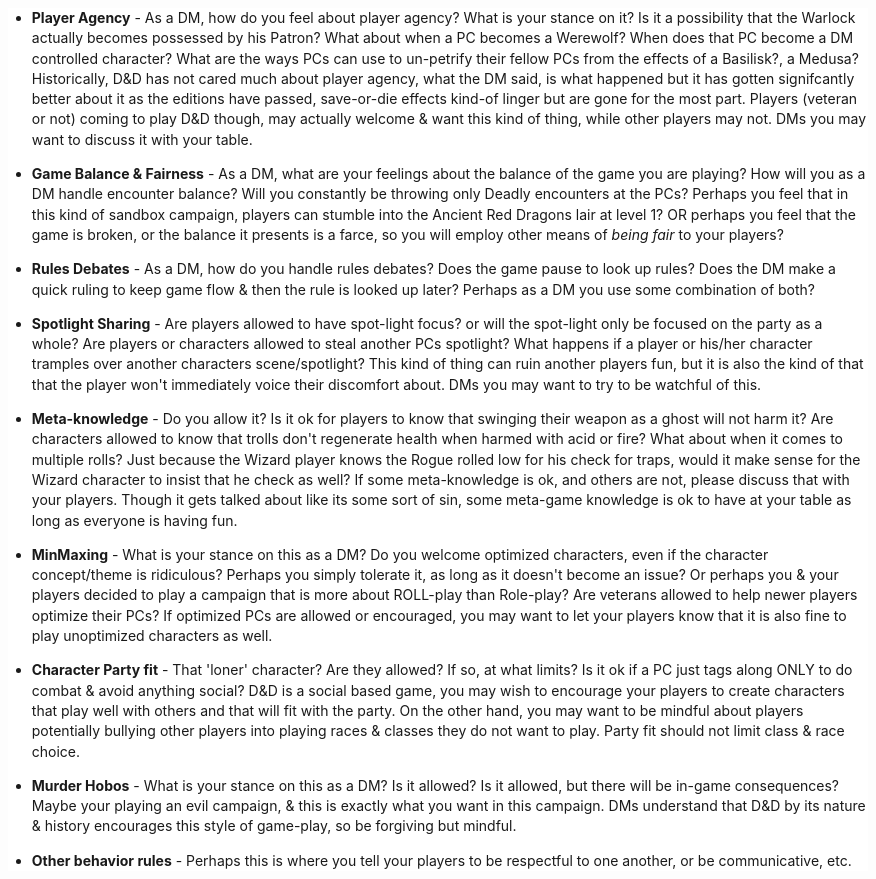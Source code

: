 - **Player Agency** - As a DM, how do you feel about player agency? What is your stance on it? Is it a possibility that the Warlock actually becomes possessed by his Patron? What about when a PC becomes a Werewolf? When does that PC become a DM controlled character? What are the ways PCs can use to un-petrify their fellow PCs from the effects of a Basilisk?, a Medusa? Historically, D&D has not cared much about player agency, what the DM said, is what happened but it has gotten signifcantly better about it as the editions have passed, save-or-die effects kind-of linger but are gone for the most part. Players (veteran or not) coming to play D&D though, may actually welcome & want this kind of thing, while other players may not. DMs you may want to discuss it with your table.
    
- **Game Balance & Fairness** - As a DM, what are your feelings about the balance of the game you are playing? How will you as a DM handle encounter balance? Will you constantly be throwing only Deadly encounters at the PCs? Perhaps you feel that in this kind of sandbox campaign, players can stumble into the Ancient Red Dragons lair at level 1? OR perhaps you feel that the game is broken, or the balance it presents is a farce, so you will employ other means of *being fair* to your players?
    
- **Rules Debates** - As a DM, how do you handle rules debates? Does the game pause to look up rules? Does the DM make a quick ruling to keep game flow & then the rule is looked up later? Perhaps as a DM you use some combination of both?
    
- **Spotlight Sharing** - Are players allowed to have spot-light focus? or will the spot-light only be focused on the party as a whole? Are players or characters allowed to steal another PCs spotlight? What happens if a player or his/her character tramples over another characters scene/spotlight? This kind of thing can ruin another players fun, but it is also the kind of that that the player won't immediately voice their discomfort about. DMs you may want to try to be watchful of this.
    
- **Meta-knowledge** - Do you allow it? Is it ok for players to know that swinging their weapon as a ghost will not harm it? Are characters allowed to know that trolls don't regenerate health when harmed with acid or fire? What about when it comes to multiple rolls? Just because the Wizard player knows the Rogue rolled low for his check for traps, would it make sense for the Wizard character to insist that he check as well? If some meta-knowledge is ok, and others are not, please discuss that with your players. Though it gets talked about like its some sort of sin, some meta-game knowledge is ok to have at your table as long as everyone is having fun. 
    
- **MinMaxing** - What is your stance on this as a DM? Do you welcome optimized characters, even if the character concept/theme is ridiculous? Perhaps you simply tolerate it, as long as it doesn't become an issue? Or perhaps you & your players decided to play a campaign that is more about ROLL-play than Role-play? Are veterans allowed to help newer players optimize their PCs? If optimized PCs are allowed or encouraged, you may want to let your players know that it is also fine to play unoptimized characters as well. 
    
- **Character Party fit** - That 'loner' character? Are they allowed? If so, at what limits? Is it ok if a PC just tags along ONLY to do combat & avoid anything social? D&D is a social based game, you may wish to encourage your players to create characters that play well with others and that will fit with the party. On the other hand, you may want to be mindful about players potentially bullying other players into playing races & classes they do not want to play. Party fit should not limit class & race choice.
    
- **Murder Hobos** - What is your stance on this as a DM? Is it allowed? Is it allowed, but there will be in-game consequences? Maybe your playing an evil campaign, & this is exactly what you want in this campaign. DMs understand that D&D by its nature & history encourages this style of game-play, so be forgiving but mindful.
    
- **Other behavior rules** - Perhaps this is where you tell your players to be respectful to one another, or be communicative, etc. 
    